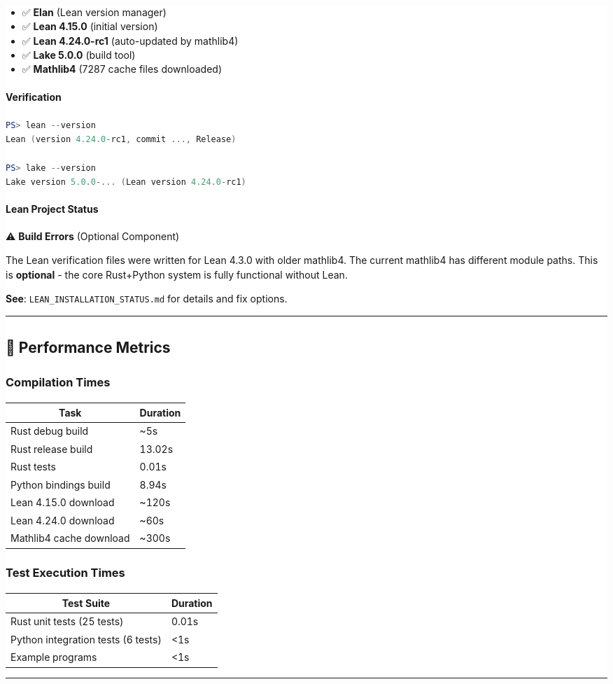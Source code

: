 - ✅ **Elan** (Lean version manager)
- ✅ **Lean 4.15.0** (initial version)
- ✅ **Lean 4.24.0-rc1** (auto-updated by mathlib4)
- ✅ **Lake 5.0.0** (build tool)
- ✅ **Mathlib4** (7287 cache files downloaded)

#### Verification

```powershell
PS> lean --version
Lean (version 4.24.0-rc1, commit ..., Release)

PS> lake --version
Lake version 5.0.0-... (Lean version 4.24.0-rc1)
```

#### Lean Project Status

⚠️ **Build Errors** (Optional Component)

The Lean verification files were written for Lean 4.3.0 with older mathlib4. The current mathlib4 has different module paths. This is **optional** - the core Rust+Python system is fully functional without Lean.

**See**: `LEAN_INSTALLATION_STATUS.md` for details and fix options.

---

## 🎯 Performance Metrics

### Compilation Times

| Task | Duration |
|------|----------|
| Rust debug build | ~5s |
| Rust release build | 13.02s |
| Rust tests | 0.01s |
| Python bindings build | 8.94s |
| Lean 4.15.0 download | ~120s |
| Lean 4.24.0 download | ~60s |
| Mathlib4 cache download | ~300s |

### Test Execution Times

| Test Suite | Duration |
|------------|----------|
| Rust unit tests (25 tests) | 0.01s |
| Python integration tests (6 tests) | <1s |
| Example programs | <1s |

---